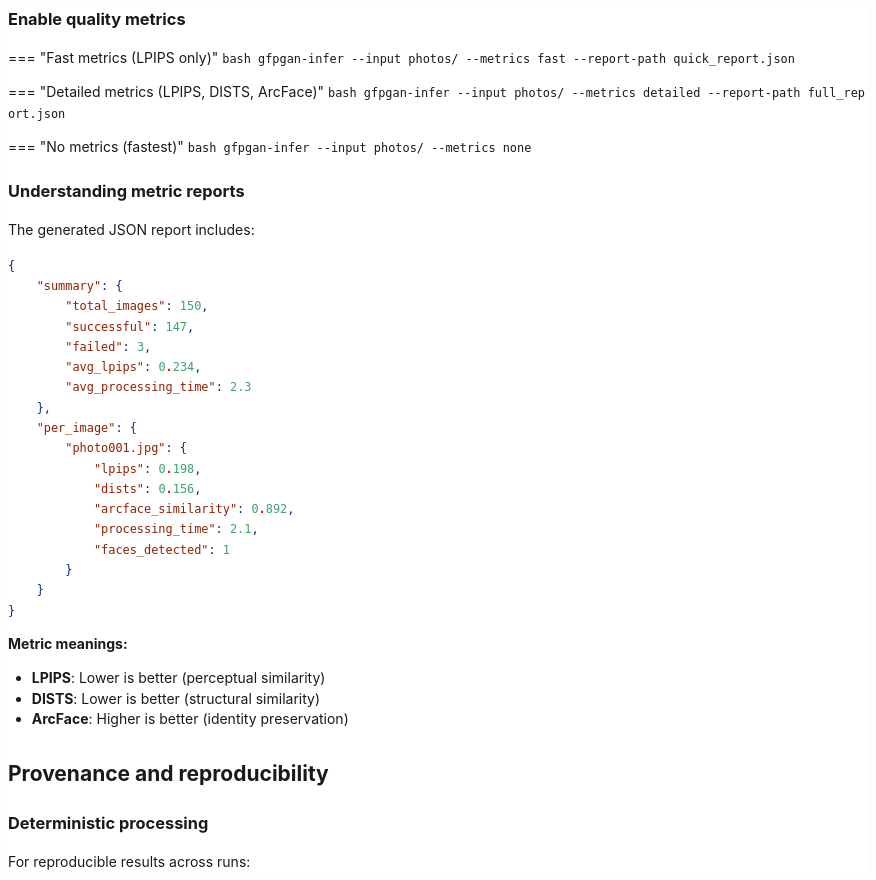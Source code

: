 ### Enable quality metrics

=== "Fast metrics (LPIPS only)"
    ```bash
    gfpgan-infer --input photos/ --metrics fast --report-path quick_report.json
    ```

=== "Detailed metrics (LPIPS, DISTS, ArcFace)"
    ```bash
    gfpgan-infer --input photos/ --metrics detailed --report-path full_report.json
    ```

=== "No metrics (fastest)"
    ```bash
    gfpgan-infer --input photos/ --metrics none
    ```

### Understanding metric reports

The generated JSON report includes:

```json
{
    "summary": {
        "total_images": 150,
        "successful": 147,
        "failed": 3,
        "avg_lpips": 0.234,
        "avg_processing_time": 2.3
    },
    "per_image": {
        "photo001.jpg": {
            "lpips": 0.198,
            "dists": 0.156,
            "arcface_similarity": 0.892,
            "processing_time": 2.1,
            "faces_detected": 1
        }
    }
}
```

**Metric meanings:**
- **LPIPS**: Lower is better (perceptual similarity)
- **DISTS**: Lower is better (structural similarity)
- **ArcFace**: Higher is better (identity preservation)

## Provenance and reproducibility

### Deterministic processing

For reproducible results across runs:
